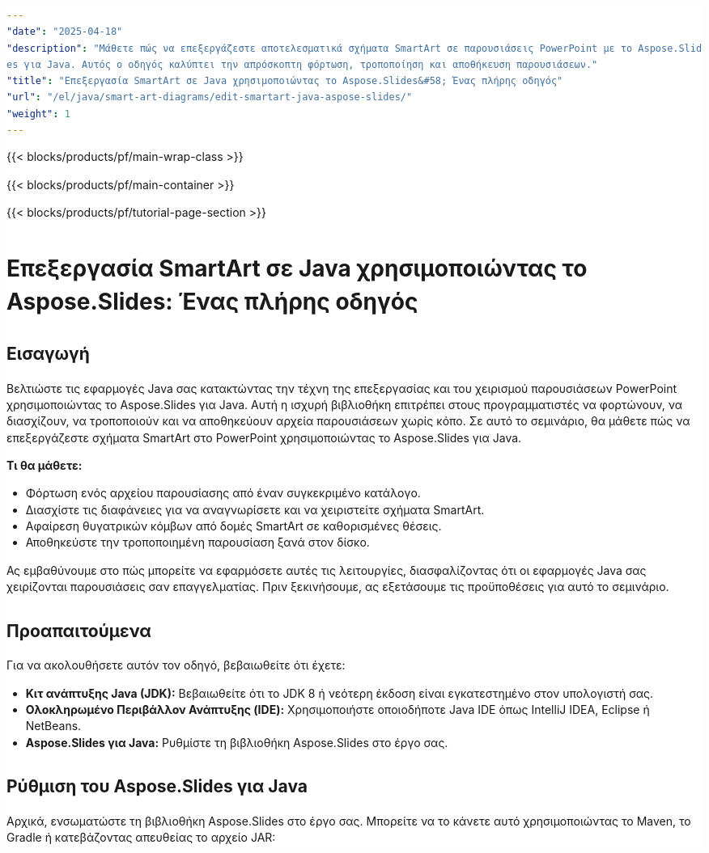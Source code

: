 ```yaml
---
"date": "2025-04-18"
"description": "Μάθετε πώς να επεξεργάζεστε αποτελεσματικά σχήματα SmartArt σε παρουσιάσεις PowerPoint με το Aspose.Slides για Java. Αυτός ο οδηγός καλύπτει την απρόσκοπτη φόρτωση, τροποποίηση και αποθήκευση παρουσιάσεων."
"title": "Επεξεργασία SmartArt σε Java χρησιμοποιώντας το Aspose.Slides&#58; Ένας πλήρης οδηγός"
"url": "/el/java/smart-art-diagrams/edit-smartart-java-aspose-slides/"
"weight": 1
---
```


{{< blocks/products/pf/main-wrap-class >}}

{{< blocks/products/pf/main-container >}}

{{< blocks/products/pf/tutorial-page-section >}}
# Επεξεργασία SmartArt σε Java χρησιμοποιώντας το Aspose.Slides: Ένας πλήρης οδηγός

## Εισαγωγή

Βελτιώστε τις εφαρμογές Java σας κατακτώντας την τέχνη της επεξεργασίας και του χειρισμού παρουσιάσεων PowerPoint χρησιμοποιώντας το Aspose.Slides για Java. Αυτή η ισχυρή βιβλιοθήκη επιτρέπει στους προγραμματιστές να φορτώνουν, να διασχίζουν, να τροποποιούν και να αποθηκεύουν αρχεία παρουσιάσεων χωρίς κόπο. Σε αυτό το σεμινάριο, θα μάθετε πώς να επεξεργάζεστε σχήματα SmartArt στο PowerPoint χρησιμοποιώντας το Aspose.Slides για Java.

**Τι θα μάθετε:**
- Φόρτωση ενός αρχείου παρουσίασης από έναν συγκεκριμένο κατάλογο.
- Διασχίστε τις διαφάνειες για να αναγνωρίσετε και να χειριστείτε σχήματα SmartArt.
- Αφαίρεση θυγατρικών κόμβων από δομές SmartArt σε καθορισμένες θέσεις.
- Αποθηκεύστε την τροποποιημένη παρουσίαση ξανά στον δίσκο.

Ας εμβαθύνουμε στο πώς μπορείτε να εφαρμόσετε αυτές τις λειτουργίες, διασφαλίζοντας ότι οι εφαρμογές Java σας χειρίζονται παρουσιάσεις σαν επαγγελματίας. Πριν ξεκινήσουμε, ας εξετάσουμε τις προϋποθέσεις για αυτό το σεμινάριο.

## Προαπαιτούμενα

Για να ακολουθήσετε αυτόν τον οδηγό, βεβαιωθείτε ότι έχετε:
- **Κιτ ανάπτυξης Java (JDK):** Βεβαιωθείτε ότι το JDK 8 ή νεότερη έκδοση είναι εγκατεστημένο στον υπολογιστή σας.
- **Ολοκληρωμένο Περιβάλλον Ανάπτυξης (IDE):** Χρησιμοποιήστε οποιοδήποτε Java IDE όπως IntelliJ IDEA, Eclipse ή NetBeans.
- **Aspose.Slides για Java:** Ρυθμίστε τη βιβλιοθήκη Aspose.Slides στο έργο σας.

## Ρύθμιση του Aspose.Slides για Java

Αρχικά, ενσωματώστε τη βιβλιοθήκη Aspose.Slides στο έργο σας. Μπορείτε να το κάνετε αυτό χρησιμοποιώντας το Maven, το Gradle ή κατεβάζοντας απευθείας το αρχείο JAR:
